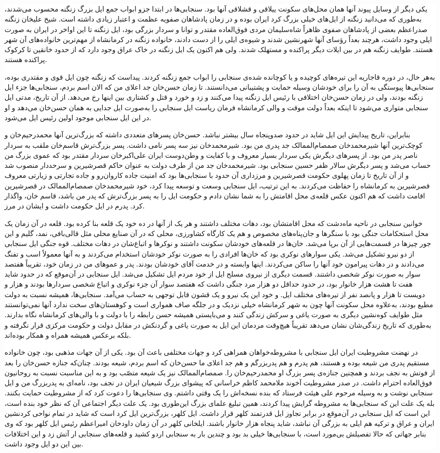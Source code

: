 یکی دیگر از وسایل پیوند آنها همان محل‌‌های سکونت ییلاقی و قشلاقی آنها بود. سنجابی‌‌ها در ابتدا جزو ابواب جمع ایل بزرگ زنگنه محسوب می‌‌شدند، به‌‌طوری که می‌‌دانید زنگنه از ایل‌‌های خیلی بزرگ کرد ایران بوده و در زمان پادشاهان صفویه عظمت و اعتبار زیادی داشته است. شیخ علیخان زنگنه صدراعظم بعضی از پادشاهان صفوی ظاهراً شاه‌‌سلیمان مردی فوق‌العاده مقتدر و توانا و سردار بزرگی بود، ایل زنگنه تا این اواخر در ایران به صورت ایلی وجود داشت، هرچند بعداً رؤسای آنها شهرنشین شدند و شیوه‌‌ی ایلی را از دست دادند، خانواده زنگنه در کرمانشاه از مهم‌‌ترین خانواده‌‌های آن شهر هستند. طوایف زنگنه هم در بین ایلات دیگر پراکنده و مستهلک شدند. ولی هم اکنون یک ایل زنگنه در خاک عراق وجود دارد که از حدود خانقین تا کرکوک پراکنده هستند.

به‌‌هر حال، در دوره قاجاریه این تیره‌‌های کوچیده و یا کوچانده شده‌‌ی سنجابی را ابواب جمع زنگنه کردند. پیداست که زنگنه چون ایل قوی و مقتدری بوده، سنجابی‌‌ها پیوستگی به آن را برای خودشان وسیله حمایت و پشتیبانی می‌‌دانستند. تا زمان حسن‌خان جد اعلای من که الان اسم بردم، سنجابی‌‌ها جزء ایل زنگنه بودند، ولی در زمان حسن‌خان اختلافی با رئیس ایل زنگنه پیدا می‌‌کنند و زد و خورد و قتل و کشتاری بین اینها رخ می‌‌دهد. از آن تاریخ، مدتی ایل سنجابی متواری می‌‌شود تا اینکه بعداً دولت موقت و والی کرمانشاه فرمان ریاست ایل سنجابی را به‌صورت ایل جدایی به همان حسن‌‌خان می‌‌دهد و او در این ایل سنجابی موجود اولین رئیس ایل می‌‌شود.

بنابراین، تاریخ پیدایش این ایل شاید در حدود صدوپنجاه سال بیشتر نباشد. حسن‌‌خان پسرهای متعددی داشته که بزرگ‌‌ترین آنها محمدرحیم‌خان و کوچک‌‌ترین آنها شیرمحمدخان صمصام‌الممالک جد پدری من بود. شیرمحمدخان نیز سه پسر نامی داشت. پسر بزرگ‌‌ترش قاسم‌خان ملقب به سردار ناصر پدر من بود. از پسرهای دیگرش یکی سردار بسیار معروف و با کفایت و وطن‌‌دوست ایران علی‌‌اکبر‌خان سردار مقتدر بود که عموی بزرگ من حساب می‌‌شد و پسر دیگرش سالار ظفر حسین سنجابی بود. شیرمحمد‌خان جد من از طرف دولت به عنوان حاکم قصرشیرین و سرحددار منصوب شد و از آن تاریخ تا زمان پهلوی حکومت قصرشیرین و مرزداری آن حدود با سنجابی‌‌ها بود که امنیت جاده کاروان‌رو و جاده تجارتی و زیارتی معروف قصرشیرین به کرمانشاه را حفاظت می‌‌کردند. به این ترتیب، ایل سنجابی وسعت و توسعه پیدا کرد، خود شیرمحمدخان صمصام‌‌الممالک در قصرشیرین اقامت داشت که هم اکنون عکس قلعه‌‌ی محل اقامتش را به شما نشان دادم و حکومت ایل را به پسر بزرگ‌‌ترش که پدر من باشد، قاسم خان، واگذار کرد. پدرم در ایل حکومت داشت و ایشان در مرز.

خوانین سنجابی در ناحیه ماه‌‌دشت که محل اقامتشان بود، دهات مختلف داشتند و هر یک از آنها در ده خود یک قلعه بنا کرده بود. قلعه در آن زمان یک محل استحکامات جنگی بود با سنگرها و جان‌‌پناه‌‌های مخصوص و هم یک کارگاه کشاورزی، محلی که در آن صنایع محلی مثل قالی‌بافی، نمد، گلیم و این جور چیزها در قسمت‌‌هایی از آن برپا می‌‌شد. خان‌‌ها در قلعه‌‌های خودشان سکونت داشتند و نوکرها و اتباع‌‌شان در دهات مختلف. قوه جنگی ایل سنجابی از دو نیرو تشکیل می‌‌شد. یکی سوارهای نوکری بود که خان‌‌ها افرادی را به صورت نوکر خودشان استخدام می‌‌کردند و به آنها معمولاً اسب و تفنگ می‌‌دادند و در دهات پیرامون خود آنها را ساکن می‌‌کردند. اینها وابسته و در خدمت آقای خودشان بودند. پدر و عموهای من در زمان خود، تقریباً هفتصد سوار به صورت نوکر شخصی داشتند. قسمت دیگری از نیروی مسلح ایل از خود مردم ایل تشکیل می‌‌شد. ایل سنجابی در آن‌‌موقع که در حدود شاید هفت تا هشت هزار خانوار بود، در حدود حداقل دو هزار مرد جنگی داشت که هفتصد سوار آن جزء نوکری و اتباع شخصی سردارها بودند و هزار و دویست تا هزار و پانصد نفر از تیره‌‌های مختلف ایل. و خود این یک نیرو و یک قشون قابل توجهی به حساب می‌‌آمد. سنجابی‌‌ها، همیشه نسبت به دولت مطیع بودند، به‌‌علاوه محل سکونت آنها چون به شهر کرمانشاه خیلی نزدیک و در جلگه صاف همواری است و کوهستان‌‌های سخت ندارد آنها نمی‌‌توانستند مثل طوایف کوه‌‌نشین دیگری به صورت یاغی و سرکش زندگی کنند و می‌‌بایستی همیشه حسن رابطه را با دولت و با والی‌‌های کرمانشاه نگاه بدارند. به‌‌طوری که تاریخ زندگی‌‌شان نشان می‌‌دهد تقریباً هیچ‌‌وقت مردمان این ایل به صورت یاغی و گردنکش در مقابل دولت و حکومت مرکزی قرار نگرفته و بلکه برعکس همیشه همراه و همکار بوده‌‌اند.

در نهضت مشروطیت ایران ایل سنجابی با مشروطه‌‌خواهان همراهی کرد و جهات مختلفی باعث آن بود. یکی از آن جهات مذهبی بود، چون خانواده مستقیم پدری من شیعه بوده و هستند، هم پدرم و هم پدربزرگم و هم جد اعلای ما حسن‌خان که اسم بردم، شیعه بودند. چنان‌‌که جنازه حسن‌خان را بعد از فوتش به نجف بردند و همچنین جنازه‌‌ی پسر بزرگ او محمدرحیم‌خان را. صمصام‌‌الممالک نیز یک شیعه متصّب بود و به این مناسبت نسبت به روحانیون فوق‌العاده احترام داشت. در صدر مشروطیت آخوند ملامحمد کاظم خراسانی که پیشوای بزرگ شیعیان ایران در نجف بود، نامه‌‌ای به پدربزرگ من و ایل سنجابی نوشت و به وسیله مرحوم علی هیئت فرستاد که بنده نسخه‌‌اش را یک وقتی داشتم. وی سنجابی‌‌ها را دعوت کرد که از مشروطیت حمایت بکنند. بله یک علت این که سنجابی‌‌ها به مشروطه گرایش پیدا کردند، همین تبلیغ علمای بزرگ این‌‌طوری بود. یک علت دیگر اجتماعی آن که نظر خود بنده است، این است که ایل سنجابی در آ‌‌ن‌‌موقع در برابر تجاوز ایل قدرتمند کلهر قرار داشت. ایل کلهر، بزرگ‌‌ترین ایل کرد است که شاید در تمام نواحی کردنشین ایران و عراق و ترکیه هم ایلی به بزرگی آن نباشد، شاید پنجاه هزار خانوار باشند. ایلخانی کلهر در آن زمان داود‌خان امیراعظم رئیس ایل کلهر بود که وی بنابر جهاتی که حالا تفصیلش بی‌‌مورد است، با سنجابی‌‌ها خیلی بد بود و چندین بار به سنجابی اردو کشید و قلعه‌‌های سنجابی ار آتش زد و این اختلافات بین این دو ایل وجود داشت.
